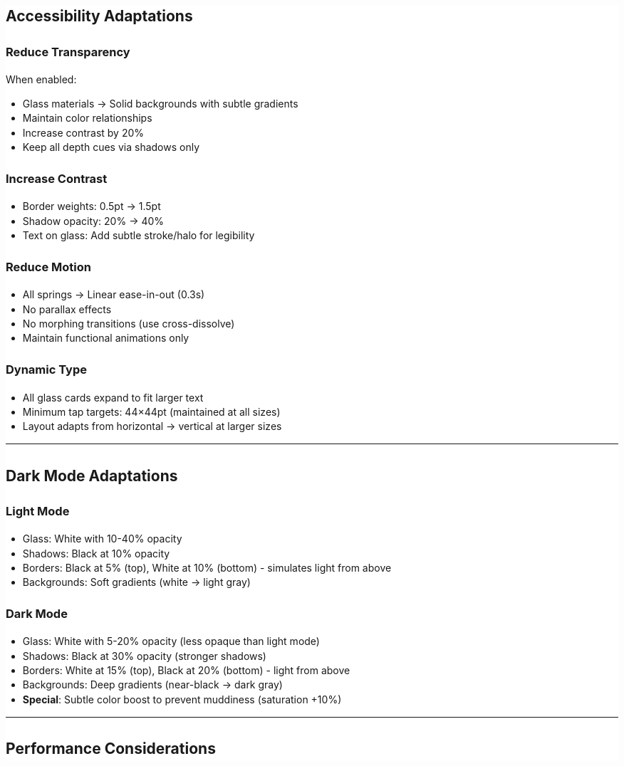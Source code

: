 ## Accessibility Adaptations

### Reduce Transparency

When enabled:
- Glass materials → Solid backgrounds with subtle gradients
- Maintain color relationships
- Increase contrast by 20%
- Keep all depth cues via shadows only

### Increase Contrast

- Border weights: 0.5pt → 1.5pt
- Shadow opacity: 20% → 40%
- Text on glass: Add subtle stroke/halo for legibility

### Reduce Motion

- All springs → Linear ease-in-out (0.3s)
- No parallax effects
- No morphing transitions (use cross-dissolve)
- Maintain functional animations only

### Dynamic Type

- All glass cards expand to fit larger text
- Minimum tap targets: 44×44pt (maintained at all sizes)
- Layout adapts from horizontal → vertical at larger sizes

---

## Dark Mode Adaptations

### Light Mode
- Glass: White with 10-40% opacity
- Shadows: Black at 10% opacity
- Borders: Black at 5% (top), White at 10% (bottom) - simulates light from above
- Backgrounds: Soft gradients (white → light gray)

### Dark Mode
- Glass: White with 5-20% opacity (less opaque than light mode)
- Shadows: Black at 30% opacity (stronger shadows)
- Borders: White at 15% (top), Black at 20% (bottom) - light from above
- Backgrounds: Deep gradients (near-black → dark gray)
- **Special**: Subtle color boost to prevent muddiness (saturation +10%)

---

## Performance Considerations
